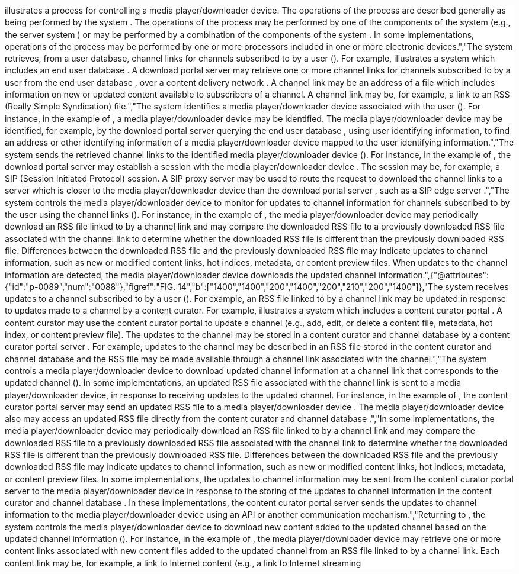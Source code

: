 illustrates a process  for controlling a media player\/downloader device. The operations of the process  are described generally as being performed by the system . The operations of the process  may be performed by one of the components of the system  (e.g., the server system ) or may be performed by a combination of the components of the system . In some implementations, operations of the process  may be performed by one or more processors included in one or more electronic devices.","The system  retrieves, from a user database, channel links for channels subscribed to by a user (). For example,  illustrates a system  which includes an end user database . A download portal server  may retrieve one or more channel links for channels subscribed to by a user from the end user database , over a content delivery network . A channel link may be an address of a file which includes information on new or updated content available to subscribers of a channel. A channel link may be, for example, a link to an RSS (Really Simple Syndication) file.","The system  identifies a media player\/downloader device associated with the user (). For instance, in the example of , a media player\/downloader device  may be identified. The media player\/downloader device  may be identified, for example, by the download portal server  querying the end user database , using user identifying information, to find an address or other identifying information of a media player\/downloader device mapped to the user identifying information.","The system  sends the retrieved channel links to the identified media player\/downloader device (). For instance, in the example of , the download portal server  may establish a session with the media player\/downloader device . The session may be, for example, a SIP (Session Initiated Protocol) session. A SIP proxy server  may be used to route the request to download the channel links to a server which is closer to the media player\/downloader device  than the download portal server , such as a SIP edge server .","The system  controls the media player\/downloader device to monitor for updates to channel information for channels subscribed to by the user using the channel links (). For instance, in the example of , the media player\/downloader device  may periodically download an RSS file linked to by a channel link and may compare the downloaded RSS file to a previously downloaded RSS file associated with the channel link to determine whether the downloaded RSS file is different than the previously downloaded RSS file. Differences between the downloaded RSS file and the previously downloaded RSS file may indicate updates to channel information, such as new or modified content links, hot indices, metadata, or content preview files. When updates to the channel information are detected, the media player\/downloader device  downloads the updated channel information.",{"@attributes":{"id":"p-0089","num":"0088"},"figref":"FIG. 14","b":["1400","1400","200","1400","200","210","200","1400"]},"The system  receives updates to a channel subscribed to by a user (). For example, an RSS file linked to by a channel link may be updated in response to updates made to a channel by a content curator. For example,  illustrates a system  which includes a content curator portal . A content curator  may use the content curator portal  to update a channel (e.g., add, edit, or delete a content file, metadata, hot index, or content preview file). The updates to the channel may be stored in a content curator and channel database  by a content curator portal server . For example, updates to the channel may be described in an RSS file stored in the content curator and channel database  and the RSS file may be made available through a channel link associated with the channel.","The system  controls a media player\/downloader device to download updated channel information at a channel link that corresponds to the updated channel (). In some implementations, an updated RSS file associated with the channel link is sent to a media player\/downloader device, in response to receiving updates to the updated channel. For instance, in the example of , the content curator portal server  may send an updated RSS file to a media player\/downloader device . The media player\/downloader device  also may access an updated RSS file directly from the content curator and channel database .","In some implementations, the media player\/downloader device  may periodically download an RSS file linked to by a channel link and may compare the downloaded RSS file to a previously downloaded RSS file associated with the channel link to determine whether the downloaded RSS file is different than the previously downloaded RSS file. Differences between the downloaded RSS file and the previously downloaded RSS file may indicate updates to channel information, such as new or modified content links, hot indices, metadata, or content preview files. In some implementations, the updates to channel information may be sent from the content curator portal server  to the media player\/downloader device  in response to the storing of the updates to channel information in the content curator and channel database . In these implementations, the content curator portal server  sends the updates to channel information to the media player\/downloader device  using an API or another communication mechanism.","Returning to , the system  controls the media player\/downloader device to download new content added to the updated channel based on the updated channel information (). For instance, in the example of , the media player\/downloader device  may retrieve one or more content links associated with new content files added to the updated channel from an RSS file linked to by a channel link. Each content link may be, for example, a link to Internet content  (e.g., a link to Internet streaming